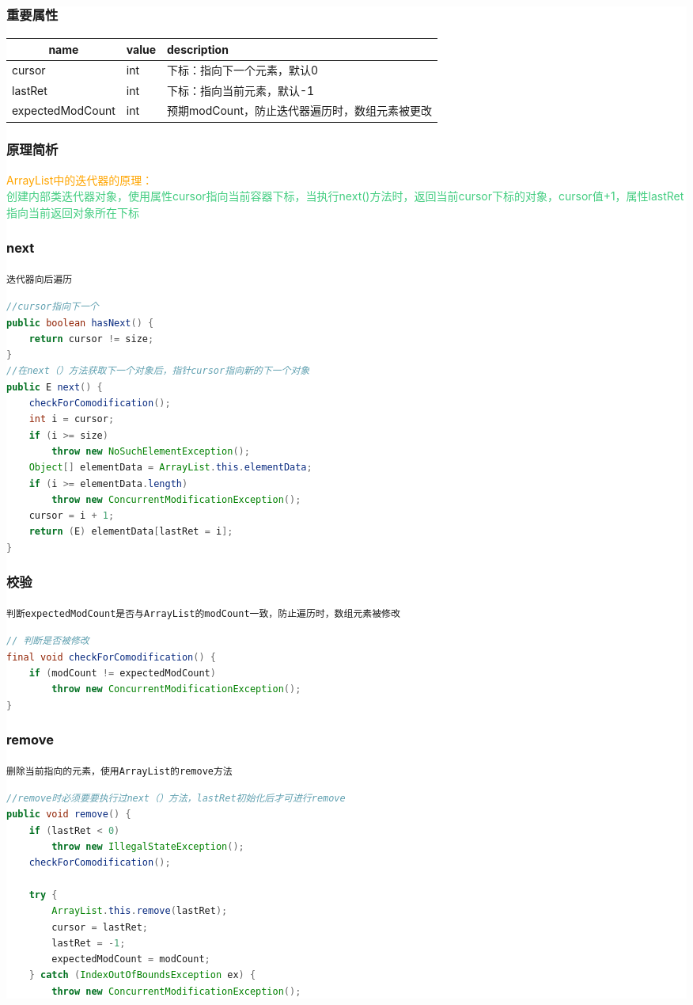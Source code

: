 
### 重要属性
|name|value|description|
|---|---|:---|
|cursor|int|下标：指向下一个元素，默认0|
|lastRet|int|下标：指向当前元素，默认-1|
|expectedModCount|int|预期modCount，防止迭代器遍历时，数组元素被更改|


### 原理简析
<font color='#FFA500'>ArrayList中的迭代器的原理：</font>  
<font color='#43CD80'>创建内部类迭代器对象，使用属性cursor指向当前容器下标，当执行next()方法时，返回当前cursor下标的对象，cursor值+1，属性lastRet指向当前返回对象所在下标</font>  


### next
    迭代器向后遍历
```java
//cursor指向下一个
public boolean hasNext() {
    return cursor != size;
}
//在next（）方法获取下一个对象后，指针cursor指向新的下一个对象
public E next() {
    checkForComodification();
    int i = cursor;
    if (i >= size)
        throw new NoSuchElementException();
    Object[] elementData = ArrayList.this.elementData;
    if (i >= elementData.length)
        throw new ConcurrentModificationException();
    cursor = i + 1;
    return (E) elementData[lastRet = i];
}
```


### 校验
    判断expectedModCount是否与ArrayList的modCount一致，防止遍历时，数组元素被修改
```java
// 判断是否被修改
final void checkForComodification() {
    if (modCount != expectedModCount)
        throw new ConcurrentModificationException();
}
```

### remove
    删除当前指向的元素，使用ArrayList的remove方法
```java
//remove时必须要要执行过next（）方法，lastRet初始化后才可进行remove
public void remove() {
    if (lastRet < 0)
        throw new IllegalStateException();
    checkForComodification();

    try {
        ArrayList.this.remove(lastRet);
        cursor = lastRet;
        lastRet = -1;
        expectedModCount = modCount;
    } catch (IndexOutOfBoundsException ex) {
        throw new ConcurrentModificationException();
```